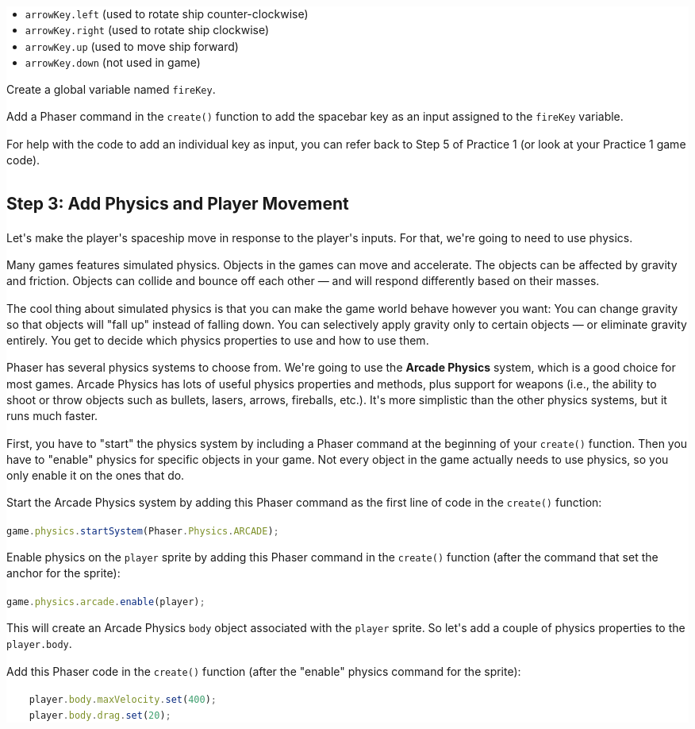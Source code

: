 * `arrowKey.left` (used to rotate ship counter-clockwise)
* `arrowKey.right` (used to rotate ship clockwise)
* `arrowKey.up` (used to move ship forward)
* `arrowKey.down` (not used in game)

Create a global variable named `fireKey`.

Add a Phaser command in the `create()` function to add the spacebar key as an input assigned to the `fireKey` variable.

For help with the code to add an individual key as input, you can refer back to Step 5 of Practice 1 (or look at your Practice 1 game code).

## Step 3: Add Physics and Player Movement

Let's make the player's spaceship move in response to the player's inputs. For that, we're going to need to use physics.

Many games features simulated physics. Objects in the games can move and accelerate. The objects can be affected by gravity and friction. Objects can collide and bounce off each other — and will respond differently based on their masses.

The cool thing about simulated physics is that you can make the game world behave however you want: You can change gravity so that objects will "fall up" instead of falling down. You can selectively apply gravity only to certain objects — or eliminate gravity entirely. You get to decide which physics properties to use and how to use them.

Phaser has several physics systems to choose from. We're going to use the **Arcade Physics** system, which is a good choice for most games. Arcade Physics has lots of useful physics properties and methods, plus support for weapons (i.e., the ability to shoot or throw objects such as bullets, lasers, arrows, fireballs, etc.). It's more simplistic than the other physics systems, but it runs much faster.

First, you have to "start" the physics system by including a Phaser command at the beginning of your `create()` function. Then you have to "enable" physics for specific objects in your game. Not every object in the game actually needs to use physics, so you only enable it on the ones that do.

Start the Arcade Physics system by adding this Phaser command as the first line of code in the `create()` function:

```javascript
game.physics.startSystem(Phaser.Physics.ARCADE);
```

Enable physics on the `player` sprite by adding this Phaser command in the `create()` function (after the command that set the anchor for the sprite):

```javascript
game.physics.arcade.enable(player);
```

This will create an Arcade Physics `body` object associated with the `player` sprite. So let's add a couple of physics properties to the `player.body`.

Add this Phaser code in the `create()` function (after the "enable" physics command for the sprite):

```javascript
    player.body.maxVelocity.set(400);
    player.body.drag.set(20);
```
